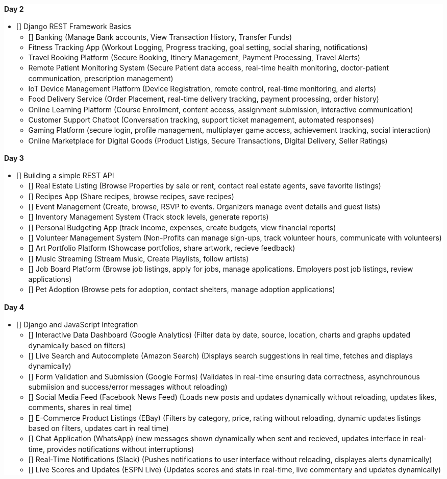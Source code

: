 **Day 2**
- [] Django REST Framework Basics
    - [] Banking (Manage Bank accounts, View Transaction History, Transfer Funds)
    - Fitness Tracking App (Workout Logging, Progress tracking, goal setting, social sharing, notifications)
    - Travel Booking Platform (Secure Booking, Itinery Management, Payment Processing, Travel Alerts)
    - Remote Patient Monitoring System (Secure Patient data access, real-time health monitoring, doctor-patient communication, prescription management)
    - IoT Device Management Platform (Device Registration, remote control, real-time monitoring, and alerts)
    - Food Delivery Service (Order Placement, real-time delivery tracking, payment processing, order history)
    - Online Learning Platform (Course Enrollment, content access, assignment submission, interactive communication)
    - Customer Support Chatbot (Conversation tracking, support ticket management, automated responses)
    - Gaming Platform (secure login, profile management, multiplayer game access, achievement tracking, social interaction)
    - Online Marketplace for Digital Goods (Product Listigs, Secure Transactions, Digital Delivery, Seller Ratings)

**Day 3**

- [] Building a simple REST API
    - [] Real Estate Listing (Browse Properties by sale or rent, contact real estate agents, save favorite listings)
    - [] Recipes App (Share recipes, browse recipes, save recipes)
    - [] Event Management (Create, browse, RSVP to events. Organizers manage event details and guest lists)
    - [] Inventory Management System (Track stock levels, generate reports)
    - [] Personal Budgeting App (track income, expenses, create budgets, view financial reports)
    - [] Volunteer Management System (Non-Profits can manage sign-ups, track volunteer hours, communicate with volunteers)
    - [] Art Portfolio Platform (Showcase portfolios, share artwork, recieve feedback)
    - [] Music Streaming (Stream Music, Create Playlists, follow artists)
    - [] Job Board Platform (Browse job listings, apply for jobs, manage applications. Employers post job listings, review applications)
    - [] Pet Adoption (Browse pets for adoption, contact shelters, manage adoption applications)

**Day 4**
- [] Django and JavaScript Integration
    - [] Interactive Data Dashboard (Google Analytics) (Filter data by date, source, location, charts and graphs updated dynamically based on filters)
    - [] Live Search and Autocomplete (Amazon Search) (Displays search suggestions in real time, fetches and displays dynamically)
    - [] Form Validation and Submission (Google Forms) (Validates in real-time ensuring data correctness, asynchrounous submiision and success/error messages without reloading)
    - [] Social Media Feed (Facebook News Feed)
    (Loads new posts and updates dynamically without reloading, updates likes, comments, shares in real time)
    - [] E-Commerce Product Listings (EBay) (Filters by category, price, rating without reloading, dynamic updates listings based on filters, updates cart in real time)
    - [] Chat Application (WhatsApp) (new messages shown dynamically when sent and recieved, updates interface in real-time, provides notifications without interruptions)
    - [] Real-Time Notifications (Slack)
    (Pushes notifications to user interface without reloading, displayes alerts dynamically)
    - [] Live Scores and Updates (ESPN Live)
    (Updates scores and stats in real-time, live commentary and updates dynamically)
